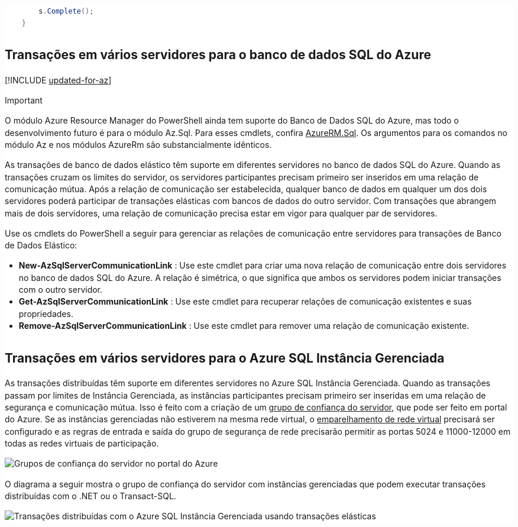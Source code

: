 ```csharp
        s.Complete();
    }
```

## <a name="transactions-across-multiple-servers-for-azure-sql-database"></a>Transações em vários servidores para o banco de dados SQL do Azure

[!INCLUDE [updated-for-az](../../../includes/updated-for-az.md)]
> [!IMPORTANT]
> O módulo Azure Resource Manager do PowerShell ainda tem suporte do Banco de Dados SQL do Azure, mas todo o desenvolvimento futuro é para o módulo Az.Sql. Para esses cmdlets, confira [AzureRM.Sql](/powershell/module/AzureRM.Sql/). Os argumentos para os comandos no módulo Az e nos módulos AzureRm são substancialmente idênticos.

As transações de banco de dados elástico têm suporte em diferentes servidores no banco de dados SQL do Azure. Quando as transações cruzam os limites do servidor, os servidores participantes precisam primeiro ser inseridos em uma relação de comunicação mútua. Após a relação de comunicação ser estabelecida, qualquer banco de dados em qualquer um dos dois servidores poderá participar de transações elásticas com bancos de dados do outro servidor. Com transações que abrangem mais de dois servidores, uma relação de comunicação precisa estar em vigor para qualquer par de servidores.

Use os cmdlets do PowerShell a seguir para gerenciar as relações de comunicação entre servidores para transações de Banco de Dados Elástico:

* **New-AzSqlServerCommunicationLink** : Use este cmdlet para criar uma nova relação de comunicação entre dois servidores no banco de dados SQL do Azure. A relação é simétrica, o que significa que ambos os servidores podem iniciar transações com o outro servidor.
* **Get-AzSqlServerCommunicationLink** : Use este cmdlet para recuperar relações de comunicação existentes e suas propriedades.
* **Remove-AzSqlServerCommunicationLink** : Use este cmdlet para remover uma relação de comunicação existente.

## <a name="transactions-across-multiple-servers-for-azure-sql-managed-instance"></a>Transações em vários servidores para o Azure SQL Instância Gerenciada

As transações distribuídas têm suporte em diferentes servidores no Azure SQL Instância Gerenciada. Quando as transações passam por limites de Instância Gerenciada, as instâncias participantes precisam primeiro ser inseridas em uma relação de segurança e comunicação mútua. Isso é feito com a criação de um [grupo de confiança do servidor](../managed-instance/server-trust-group-overview.md), que pode ser feito em portal do Azure. Se as instâncias gerenciadas não estiverem na mesma rede virtual, o [emparelhamento de rede virtual](../../virtual-network/virtual-network-peering-overview.md) precisará ser configurado e as regras de entrada e saída do grupo de segurança de rede precisarão permitir as portas 5024 e 11000-12000 em todas as redes virtuais de participação.

  ![Grupos de confiança do servidor no portal do Azure][3]

O diagrama a seguir mostra o grupo de confiança do servidor com instâncias gerenciadas que podem executar transações distribuídas com o .NET ou o Transact-SQL.

  ![Transações distribuídas com o Azure SQL Instância Gerenciada usando transações elásticas][2]


[1]: ./media/elastic-transactions-overview/distributed-transactions.png
[2]: ./media/elastic-transactions-overview/sql-mi-distributed-transactions.png
[3]: ./media/elastic-transactions-overview/server-trust-groups-azure-portal.png
[4]: ./media/elastic-transactions-overview/managed-instance-distributed-transactions-private-endpoint-limitations.png